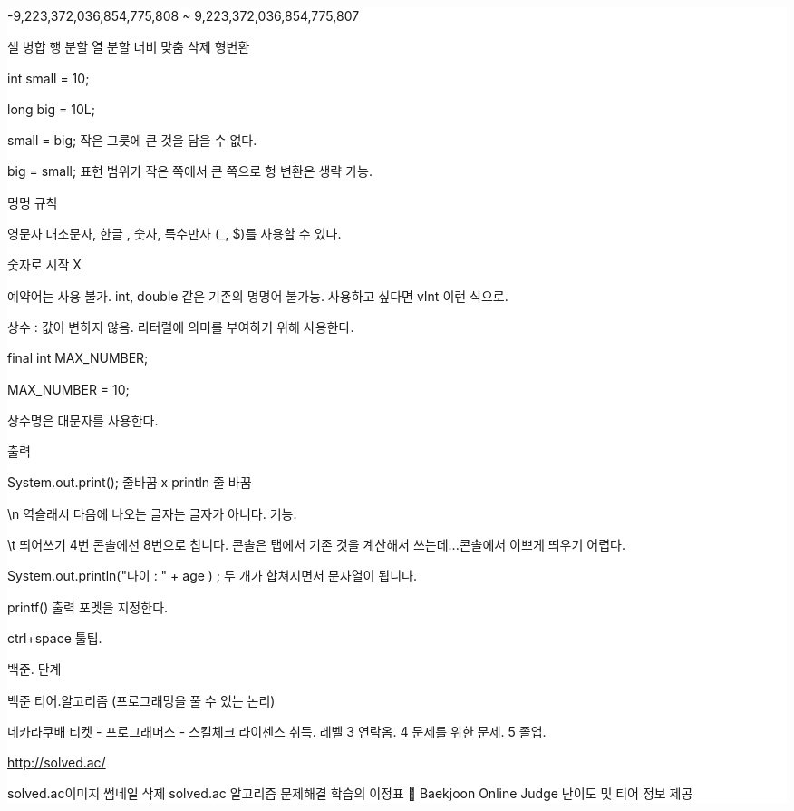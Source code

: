 -9,223,372,036,854,775,808 ~ 9,223,372,036,854,775,807

셀 병합
행 분할
열 분할
너비 맞춤
삭제
형변환

int small = 10;

long big = 10L;

small = big; 작은 그릇에 큰 것을 담을 수 없다.

big = small; 표현 범위가 작은 쪽에서 큰 쪽으로 형 변환은 생략 가능.


명명 규칙

영문자 대소문자, 한글 , 숫자, 특수만자 (_, $)를 사용할 수 있다.

숫자로 시작 X

예약어는 사용 불가. int, double 같은 기존의 명명어 불가능. 사용하고 싶다면 vInt 이런 식으로.


상수 : 값이 변하지 않음. 리터럴에 의미를 부여하기 위해 사용한다.

final int MAX_NUMBER;

MAX_NUMBER = 10;

상수명은 대문자를 사용한다.


출력

System.out.print(); 줄바꿈 x println 줄 바꿈

\n 역슬래시 다음에 나오는 글자는 글자가 아니다. 기능.

\t 띄어쓰기 4번 콘솔에선 8번으로 칩니다. 콘솔은 탭에서 기존 것을 계산해서 쓰는데...콘솔에서 이쁘게 띄우기 어렵다.


System.out.println("나이 : " + age ) ; 두 개가 합쳐지면서 문자열이 됩니다.

printf() 출력 포멧을 지정한다.

ctrl+space 툴팁.



백준. 단계

백준 티어.알고리즘 (프로그래밍을 풀 수 있는 논리)

네카라쿠배 티켓 - 프로그래머스 - 스킬체크 라이센스 취득. 레벨 3 연락옴. 4 문제를 위한 문제. 5 졸업.

http://solved.ac/


solved.ac이미지 썸네일 삭제
solved.ac
알고리즘 문제해결 학습의 이정표 🚩 Baekjoon Online Judge 난이도 및 티어 정보 제공
